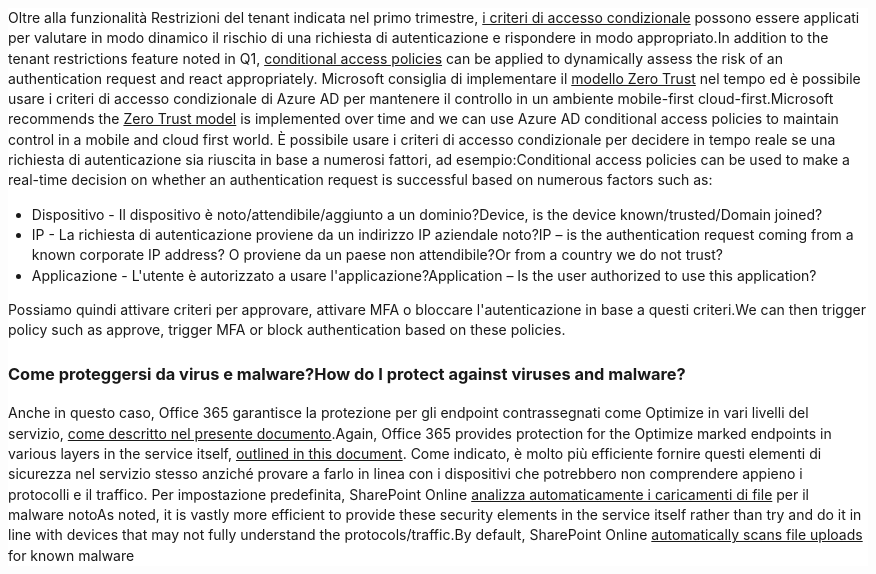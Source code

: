 <span data-ttu-id="96b26-304">Oltre alla funzionalità Restrizioni del tenant indicata nel primo trimestre, [i criteri di accesso condizionale](https://docs.microsoft.com/azure/active-directory/conditional-access/overview) possono essere applicati per valutare in modo dinamico il rischio di una richiesta di autenticazione e rispondere in modo appropriato.</span><span class="sxs-lookup"><span data-stu-id="96b26-304">In addition to the tenant restrictions feature noted in Q1, [conditional access policies](https://docs.microsoft.com/azure/active-directory/conditional-access/overview) can be applied to dynamically assess the risk of an authentication request and react appropriately.</span></span> <span data-ttu-id="96b26-305">Microsoft consiglia di implementare il [modello Zero Trust](https://www.microsoft.com/security/zero-trust?rtc=1) nel tempo ed è possibile usare i criteri di accesso condizionale di Azure AD per mantenere il controllo in un ambiente mobile-first cloud-first.</span><span class="sxs-lookup"><span data-stu-id="96b26-305">Microsoft recommends the [Zero Trust model](https://www.microsoft.com/security/zero-trust?rtc=1) is implemented over time and we can use Azure AD conditional access policies to maintain control in a mobile and cloud first world.</span></span> <span data-ttu-id="96b26-306">È possibile usare i criteri di accesso condizionale per decidere in tempo reale se una richiesta di autenticazione sia riuscita in base a numerosi fattori, ad esempio:</span><span class="sxs-lookup"><span data-stu-id="96b26-306">Conditional access policies can be used to make a real-time decision on whether an authentication request is successful based on numerous factors such as:</span></span>

- <span data-ttu-id="96b26-307">Dispositivo - Il dispositivo è noto/attendibile/aggiunto a un dominio?</span><span class="sxs-lookup"><span data-stu-id="96b26-307">Device, is the device known/trusted/Domain joined?</span></span>
- <span data-ttu-id="96b26-308">IP - La richiesta di autenticazione proviene da un indirizzo IP aziendale noto?</span><span class="sxs-lookup"><span data-stu-id="96b26-308">IP – is the authentication request coming from a known corporate IP address?</span></span> <span data-ttu-id="96b26-309">O proviene da un paese non attendibile?</span><span class="sxs-lookup"><span data-stu-id="96b26-309">Or from a country we do not trust?</span></span>
- <span data-ttu-id="96b26-310">Applicazione - L'utente è autorizzato a usare l'applicazione?</span><span class="sxs-lookup"><span data-stu-id="96b26-310">Application – Is the user authorized to use this application?</span></span>

<span data-ttu-id="96b26-311">Possiamo quindi attivare criteri per approvare, attivare MFA o bloccare l'autenticazione in base a questi criteri.</span><span class="sxs-lookup"><span data-stu-id="96b26-311">We can then trigger policy such as approve, trigger MFA or block authentication based on these policies.</span></span>

### <a name="how-do-i-protect-against-viruses-and-malware"></a><span data-ttu-id="96b26-312">Come proteggersi da virus e malware?</span><span class="sxs-lookup"><span data-stu-id="96b26-312">How do I protect against viruses and malware?</span></span>

<span data-ttu-id="96b26-313">Anche in questo caso, Office 365 garantisce la protezione per gli endpoint contrassegnati come Optimize in vari livelli del servizio, [come descritto nel presente documento](https://docs.microsoft.com/office365/Enterprise/office-365-malware-and-ransomware-protection).</span><span class="sxs-lookup"><span data-stu-id="96b26-313">Again, Office 365 provides protection for the Optimize marked endpoints in various layers in the service itself, [outlined in this document](https://docs.microsoft.com/office365/Enterprise/office-365-malware-and-ransomware-protection).</span></span> <span data-ttu-id="96b26-314">Come indicato, è molto più efficiente fornire questi elementi di sicurezza nel servizio stesso anziché provare a farlo in linea con i dispositivi che potrebbero non comprendere appieno i protocolli e il traffico. Per impostazione predefinita, SharePoint Online [analizza automaticamente i caricamenti di file](https://docs.microsoft.com/microsoft-365/security/office-365-security/virus-detection-in-spo) per il malware noto</span><span class="sxs-lookup"><span data-stu-id="96b26-314">As noted, it is vastly more efficient to provide these security elements in the service itself rather than try and do it in line with devices that may not fully understand the protocols/traffic.By default, SharePoint Online [automatically scans file uploads](https://docs.microsoft.com/microsoft-365/security/office-365-security/virus-detection-in-spo) for known malware</span></span>
